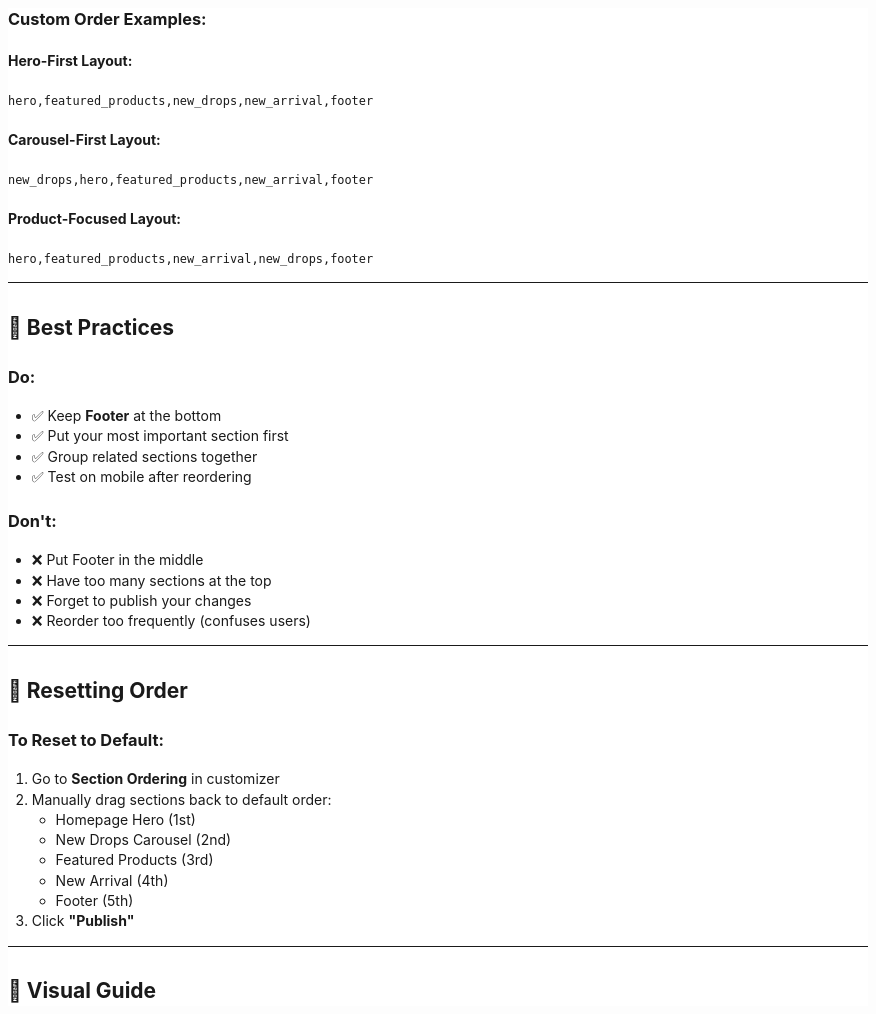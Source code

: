 ### **Custom Order Examples:**

#### **Hero-First Layout:**
```
hero,featured_products,new_drops,new_arrival,footer
```

#### **Carousel-First Layout:**
```
new_drops,hero,featured_products,new_arrival,footer
```

#### **Product-Focused Layout:**
```
hero,featured_products,new_arrival,new_drops,footer
```

---

## 🎯 Best Practices

### **Do:**
- ✅ Keep **Footer** at the bottom
- ✅ Put your most important section first
- ✅ Group related sections together
- ✅ Test on mobile after reordering

### **Don't:**
- ❌ Put Footer in the middle
- ❌ Have too many sections at the top
- ❌ Forget to publish your changes
- ❌ Reorder too frequently (confuses users)

---

## 🔄 Resetting Order

### **To Reset to Default:**
1. Go to **Section Ordering** in customizer
2. Manually drag sections back to default order:
   - Homepage Hero (1st)
   - New Drops Carousel (2nd)
   - Featured Products (3rd)
   - New Arrival (4th)
   - Footer (5th)
3. Click **"Publish"**

---

## 🎨 Visual Guide
